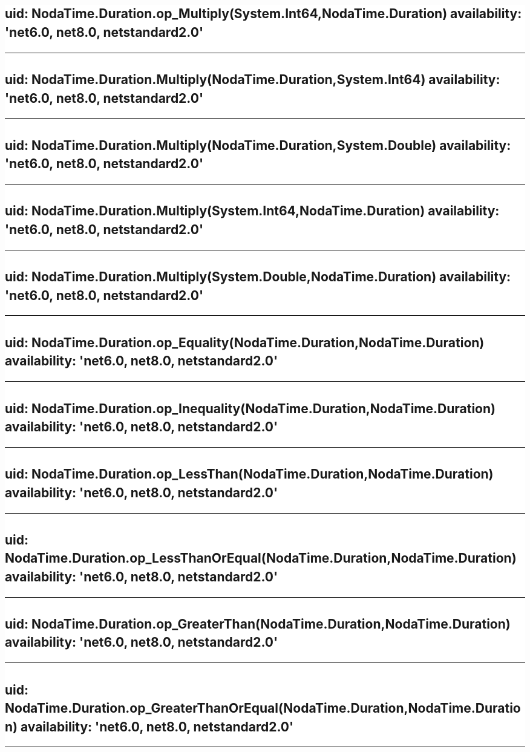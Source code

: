 uid: NodaTime.Duration.op_Multiply(System.Int64,NodaTime.Duration)
availability: 'net6.0, net8.0, netstandard2.0'
---

---
uid: NodaTime.Duration.Multiply(NodaTime.Duration,System.Int64)
availability: 'net6.0, net8.0, netstandard2.0'
---

---
uid: NodaTime.Duration.Multiply(NodaTime.Duration,System.Double)
availability: 'net6.0, net8.0, netstandard2.0'
---

---
uid: NodaTime.Duration.Multiply(System.Int64,NodaTime.Duration)
availability: 'net6.0, net8.0, netstandard2.0'
---

---
uid: NodaTime.Duration.Multiply(System.Double,NodaTime.Duration)
availability: 'net6.0, net8.0, netstandard2.0'
---

---
uid: NodaTime.Duration.op_Equality(NodaTime.Duration,NodaTime.Duration)
availability: 'net6.0, net8.0, netstandard2.0'
---

---
uid: NodaTime.Duration.op_Inequality(NodaTime.Duration,NodaTime.Duration)
availability: 'net6.0, net8.0, netstandard2.0'
---

---
uid: NodaTime.Duration.op_LessThan(NodaTime.Duration,NodaTime.Duration)
availability: 'net6.0, net8.0, netstandard2.0'
---

---
uid: NodaTime.Duration.op_LessThanOrEqual(NodaTime.Duration,NodaTime.Duration)
availability: 'net6.0, net8.0, netstandard2.0'
---

---
uid: NodaTime.Duration.op_GreaterThan(NodaTime.Duration,NodaTime.Duration)
availability: 'net6.0, net8.0, netstandard2.0'
---

---
uid: NodaTime.Duration.op_GreaterThanOrEqual(NodaTime.Duration,NodaTime.Duration)
availability: 'net6.0, net8.0, netstandard2.0'
---

---
